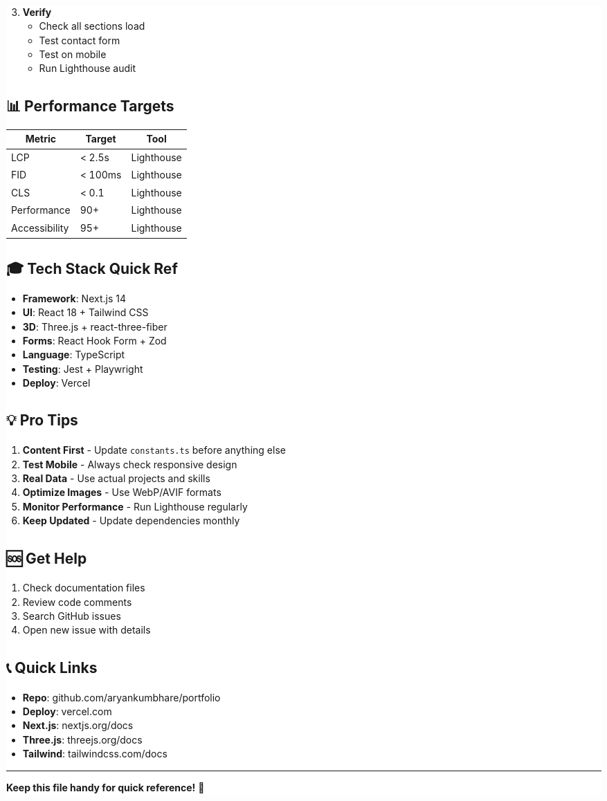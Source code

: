 3. **Verify**
   - Check all sections load
   - Test contact form
   - Test on mobile
   - Run Lighthouse audit

## 📊 Performance Targets

| Metric | Target | Tool |
|--------|--------|------|
| LCP | < 2.5s | Lighthouse |
| FID | < 100ms | Lighthouse |
| CLS | < 0.1 | Lighthouse |
| Performance | 90+ | Lighthouse |
| Accessibility | 95+ | Lighthouse |

## 🎓 Tech Stack Quick Ref

- **Framework**: Next.js 14
- **UI**: React 18 + Tailwind CSS
- **3D**: Three.js + react-three-fiber
- **Forms**: React Hook Form + Zod
- **Language**: TypeScript
- **Testing**: Jest + Playwright
- **Deploy**: Vercel

## 💡 Pro Tips

1. **Content First** - Update `constants.ts` before anything else
2. **Test Mobile** - Always check responsive design
3. **Real Data** - Use actual projects and skills
4. **Optimize Images** - Use WebP/AVIF formats
5. **Monitor Performance** - Run Lighthouse regularly
6. **Keep Updated** - Update dependencies monthly

## 🆘 Get Help

1. Check documentation files
2. Review code comments
3. Search GitHub issues
4. Open new issue with details

## 📞 Quick Links

- **Repo**: github.com/aryankumbhare/portfolio
- **Deploy**: vercel.com
- **Next.js**: nextjs.org/docs
- **Three.js**: threejs.org/docs
- **Tailwind**: tailwindcss.com/docs

---

**Keep this file handy for quick reference!** 📌

